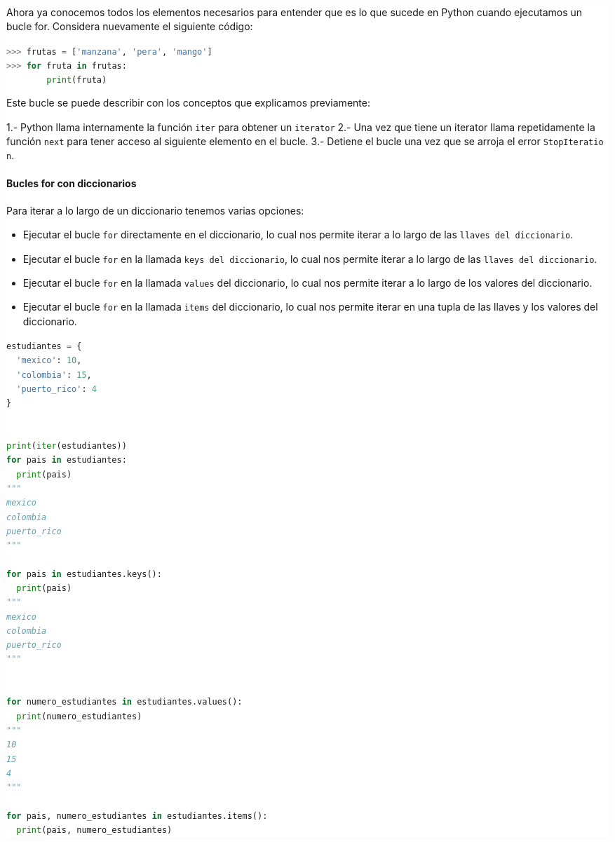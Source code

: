 Ahora ya conocemos todos los elementos necesarios para entender que es lo que sucede en Python cuando ejecutamos un bucle for. Considera nuevamente el siguiente código:

```python
>>> frutas = ['manzana', 'pera', 'mango']
>>> for fruta in frutas:
        print(fruta)
```

Este bucle se puede describir con los conceptos que explicamos previamente:

1.- Python llama internamente la función `iter` para obtener un `iterator`
2.- Una vez que tiene un iterator llama repetidamente la función `next` para
tener acceso al siguiente elemento en el bucle.
3.- Detiene el bucle una vez que se arroja el error `StopIteration`.

#### Bucles for con diccionarios

Para iterar a lo largo de un diccionario tenemos varias opciones:

* Ejecutar el bucle `for` directamente en el diccionario, lo cual nos permite
iterar a lo largo de las `llaves del diccionario`.

* Ejecutar el bucle `for` en la llamada `keys del diccionario`, lo cual nos permite
iterar a lo largo de las `llaves del diccionario`.

* Ejecutar el bucle `for` en la llamada `values` del diccionario, lo cual nos
permite iterar a lo largo de los valores del diccionario.

* Ejecutar el bucle `for` en la llamada `items` del diccionario, lo cual nos
permite iterar en una tupla de las llaves y los valores del diccionario.

```python
estudiantes = {
  'mexico': 10,
  'colombia': 15,
  'puerto_rico': 4
}


print(iter(estudiantes))
for pais in estudiantes:
  print(pais)
""" 
mexico
colombia
puerto_rico 
"""

for pais in estudiantes.keys():
  print(pais)
""" 
mexico
colombia
puerto_rico 
"""


for numero_estudiantes in estudiantes.values():
  print(numero_estudiantes)
""" 
10
15
4
"""

for pais, numero_estudiantes in estudiantes.items():
  print(pais, numero_estudiantes)
```